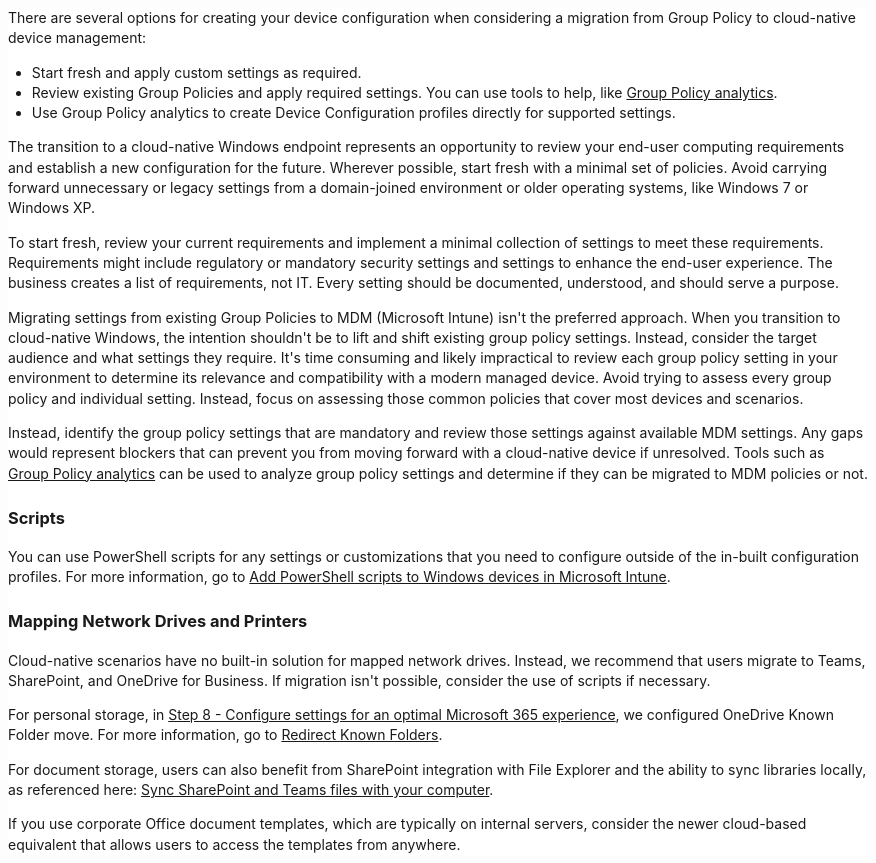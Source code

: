 There are several options for creating your device configuration when considering a migration from Group Policy to cloud-native device management:

- Start fresh and apply custom settings as required.
- Review existing Group Policies and apply required settings. You can use tools to help, like [Group Policy analytics](../../intune-service/configuration/group-policy-analytics.md).
- Use Group Policy analytics to create Device Configuration profiles directly for supported settings.

The transition to a cloud-native Windows endpoint represents an opportunity to review your end-user computing requirements and establish a new configuration for the future. Wherever possible, start fresh with a minimal set of policies. Avoid carrying forward unnecessary or legacy settings from a domain-joined environment or older operating systems, like Windows 7 or Windows XP.

To start fresh, review your current requirements and implement a minimal collection of settings to meet these requirements. Requirements might include regulatory or mandatory security settings and settings to enhance the end-user experience. The business creates a list of requirements, not IT. Every setting should be documented, understood, and should serve a purpose.

Migrating settings from existing Group Policies to MDM (Microsoft Intune) isn't the preferred approach. When you transition to cloud-native Windows, the intention shouldn't be to lift and shift existing group policy settings. Instead, consider the target audience and what settings they require. It's time consuming and likely impractical to review each group policy setting in your environment to determine its relevance and compatibility with a modern managed device. Avoid trying to assess every group policy and individual setting. Instead, focus on assessing those common policies that cover most devices and scenarios.

Instead, identify the group policy settings that are mandatory and review those settings against available MDM settings. Any gaps would represent blockers that can prevent you from moving forward with a cloud-native device if unresolved. Tools such as [Group Policy analytics](../../intune-service/configuration/group-policy-analytics.md) can be used to analyze group policy settings and determine if they can be migrated to MDM policies or not.

### Scripts

You can use PowerShell scripts for any settings or customizations that you need to configure outside of the in-built configuration profiles. For more information, go to [Add PowerShell scripts to Windows devices in Microsoft Intune](../../intune-service/apps/intune-management-extension.md).

### Mapping Network Drives and Printers

Cloud-native scenarios have no built-in solution for mapped network drives. Instead, we recommend that users migrate to Teams, SharePoint, and OneDrive for Business. If migration isn't possible, consider the use of scripts if necessary.

For personal storage, in [Step 8 - Configure settings for an optimal Microsoft 365 experience](#step-8---configure-settings-for-an-optimal-microsoft-365-experience), we configured OneDrive Known Folder move. For more information, go to [Redirect Known Folders](/onedrive/redirect-known-folders).

For document storage, users can also benefit from SharePoint integration with File Explorer and the ability to sync libraries locally, as referenced here: [Sync SharePoint and Teams files with your computer](https://support.microsoft.com/office/sync-sharepoint-and-teams-files-with-your-computer-6de9ede8-5b6e-4503-80b2-6190f3354a88).

If you use corporate Office document templates, which are typically on internal servers, consider the newer cloud-based equivalent that allows users to access the templates from anywhere.
